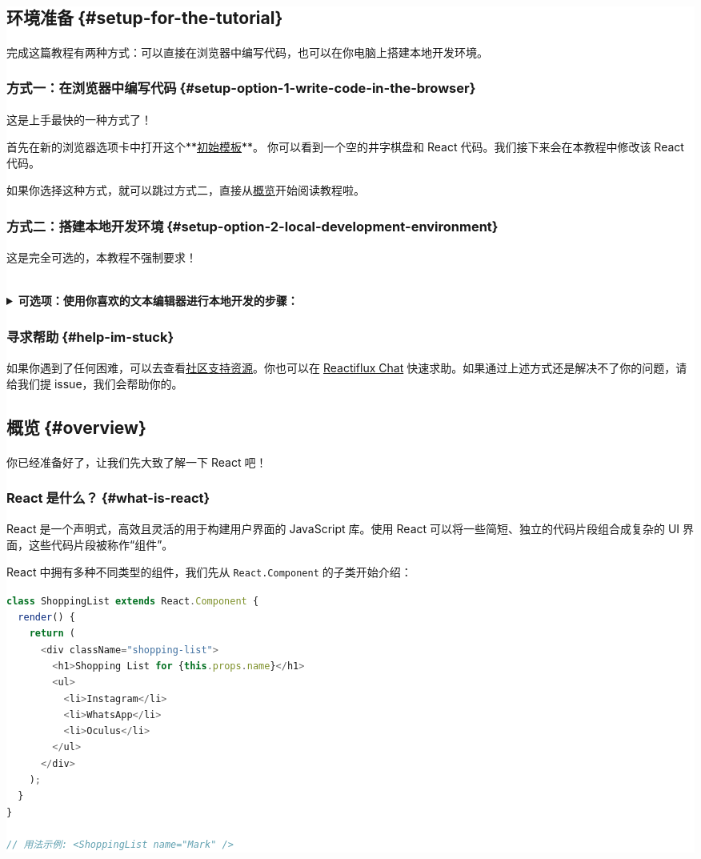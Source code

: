 ## 环境准备 {#setup-for-the-tutorial}

完成这篇教程有两种方式：可以直接在浏览器中编写代码，也可以在你电脑上搭建本地开发环境。

### 方式一：在浏览器中编写代码 {#setup-option-1-write-code-in-the-browser}

这是上手最快的一种方式了！

首先在新的浏览器选项卡中打开这个**[初始模板](https://codepen.io/gaearon/pen/oWWQNa?editors=0010)**。 你可以看到一个空的井字棋盘和 React 代码。我们接下来会在本教程中修改该 React 代码。

如果你选择这种方式，就可以跳过方式二，直接从[概览](#overview)开始阅读教程啦。

### 方式二：搭建本地开发环境 {#setup-option-2-local-development-environment}

这是完全可选的，本教程不强制要求！

<br>

<details><summary><b>可选项：使用你喜欢的文本编辑器进行本地开发的步骤：</b></summary></details>

### 寻求帮助 {#help-im-stuck}

如果你遇到了任何困难，可以去查看[社区支持资源](/community/support.html)。你也可以在 [Reactiflux Chat](https://discord.gg/0ZcbPKXt5bZjGY5n) 快速求助。如果通过上述方式还是解决不了你的问题，请给我们提 issue，我们会帮助你的。

## 概览 {#overview}

你已经准备好了，让我们先大致了解一下 React 吧！

### React 是什么？ {#what-is-react}

React 是一个声明式，高效且灵活的用于构建用户界面的 JavaScript 库。使用 React 可以将一些简短、独立的代码片段组合成复杂的 UI 界面，这些代码片段被称作“组件”。

React 中拥有多种不同类型的组件，我们先从 `React.Component` 的子类开始介绍：

```javascript
class ShoppingList extends React.Component {
  render() {
    return (
      <div className="shopping-list">
        <h1>Shopping List for {this.props.name}</h1>
        <ul>
          <li>Instagram</li>
          <li>WhatsApp</li>
          <li>Oculus</li>
        </ul>
      </div>
    );
  }
}

// 用法示例: <ShoppingList name="Mark" />
```
